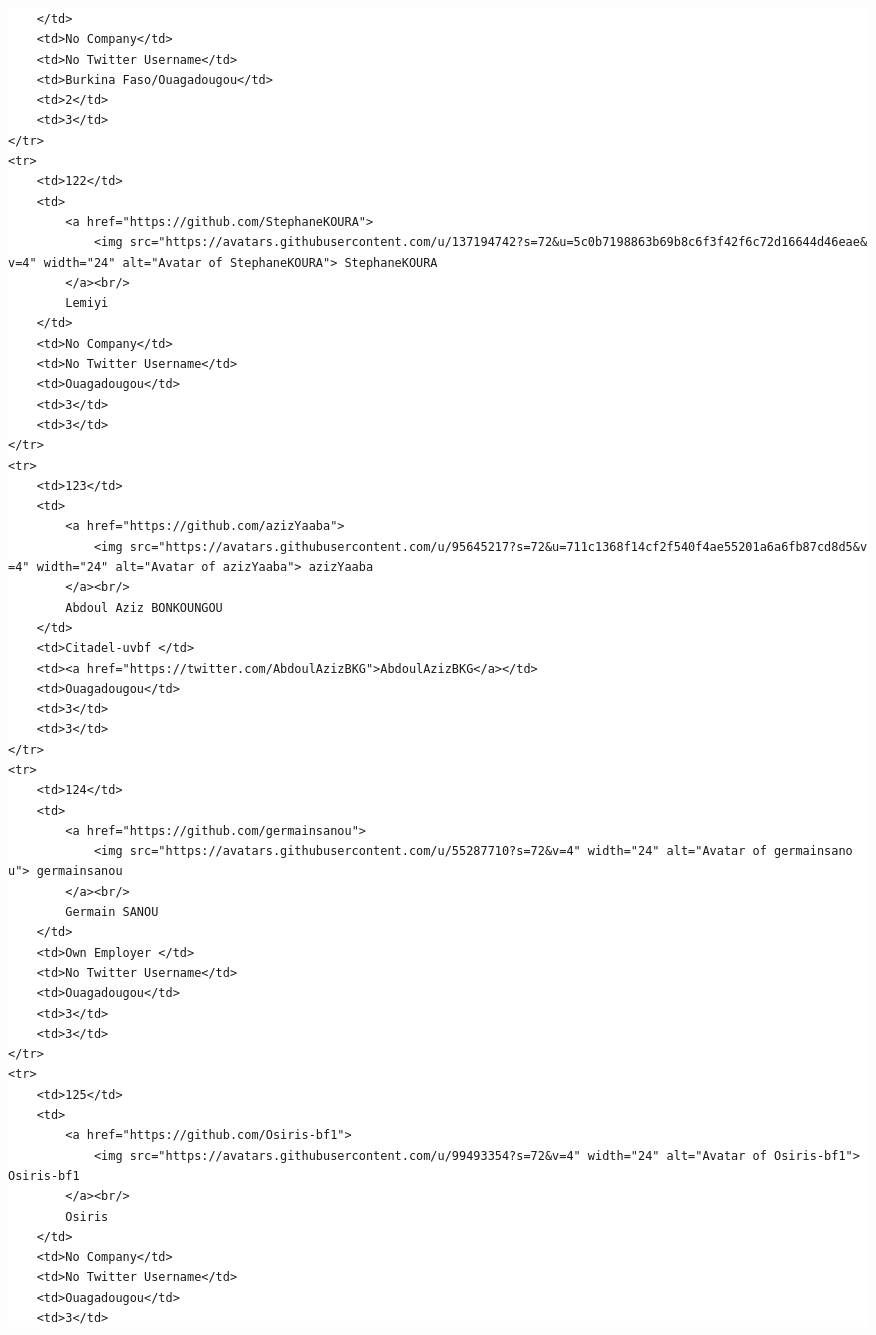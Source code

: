 		</td>
		<td>No Company</td>
		<td>No Twitter Username</td>
		<td>Burkina Faso/Ouagadougou</td>
		<td>2</td>
		<td>3</td>
	</tr>
	<tr>
		<td>122</td>
		<td>
			<a href="https://github.com/StephaneKOURA">
				<img src="https://avatars.githubusercontent.com/u/137194742?s=72&u=5c0b7198863b69b8c6f3f42f6c72d16644d46eae&v=4" width="24" alt="Avatar of StephaneKOURA"> StephaneKOURA
			</a><br/>
			Lemiyi
		</td>
		<td>No Company</td>
		<td>No Twitter Username</td>
		<td>Ouagadougou</td>
		<td>3</td>
		<td>3</td>
	</tr>
	<tr>
		<td>123</td>
		<td>
			<a href="https://github.com/azizYaaba">
				<img src="https://avatars.githubusercontent.com/u/95645217?s=72&u=711c1368f14cf2f540f4ae55201a6a6fb87cd8d5&v=4" width="24" alt="Avatar of azizYaaba"> azizYaaba
			</a><br/>
			Abdoul Aziz BONKOUNGOU
		</td>
		<td>Citadel-uvbf </td>
		<td><a href="https://twitter.com/AbdoulAzizBKG">AbdoulAzizBKG</a></td>
		<td>Ouagadougou</td>
		<td>3</td>
		<td>3</td>
	</tr>
	<tr>
		<td>124</td>
		<td>
			<a href="https://github.com/germainsanou">
				<img src="https://avatars.githubusercontent.com/u/55287710?s=72&v=4" width="24" alt="Avatar of germainsanou"> germainsanou
			</a><br/>
			Germain SANOU
		</td>
		<td>Own Employer </td>
		<td>No Twitter Username</td>
		<td>Ouagadougou</td>
		<td>3</td>
		<td>3</td>
	</tr>
	<tr>
		<td>125</td>
		<td>
			<a href="https://github.com/Osiris-bf1">
				<img src="https://avatars.githubusercontent.com/u/99493354?s=72&v=4" width="24" alt="Avatar of Osiris-bf1"> Osiris-bf1
			</a><br/>
			Osiris
		</td>
		<td>No Company</td>
		<td>No Twitter Username</td>
		<td>Ouagadougou</td>
		<td>3</td>